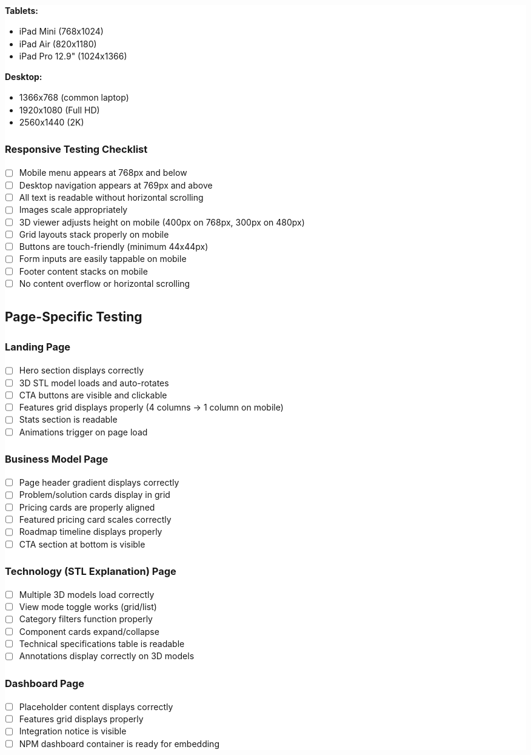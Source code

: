 **Tablets:**
- iPad Mini (768x1024)
- iPad Air (820x1180)
- iPad Pro 12.9" (1024x1366)

**Desktop:**
- 1366x768 (common laptop)
- 1920x1080 (Full HD)
- 2560x1440 (2K)

### Responsive Testing Checklist
- [ ] Mobile menu appears at 768px and below
- [ ] Desktop navigation appears at 769px and above
- [ ] All text is readable without horizontal scrolling
- [ ] Images scale appropriately
- [ ] 3D viewer adjusts height on mobile (400px on 768px, 300px on 480px)
- [ ] Grid layouts stack properly on mobile
- [ ] Buttons are touch-friendly (minimum 44x44px)
- [ ] Form inputs are easily tappable on mobile
- [ ] Footer content stacks on mobile
- [ ] No content overflow or horizontal scrolling

## Page-Specific Testing

### Landing Page
- [ ] Hero section displays correctly
- [ ] 3D STL model loads and auto-rotates
- [ ] CTA buttons are visible and clickable
- [ ] Features grid displays properly (4 columns → 1 column on mobile)
- [ ] Stats section is readable
- [ ] Animations trigger on page load

### Business Model Page
- [ ] Page header gradient displays correctly
- [ ] Problem/solution cards display in grid
- [ ] Pricing cards are properly aligned
- [ ] Featured pricing card scales correctly
- [ ] Roadmap timeline displays properly
- [ ] CTA section at bottom is visible

### Technology (STL Explanation) Page
- [ ] Multiple 3D models load correctly
- [ ] View mode toggle works (grid/list)
- [ ] Category filters function properly
- [ ] Component cards expand/collapse
- [ ] Technical specifications table is readable
- [ ] Annotations display correctly on 3D models

### Dashboard Page
- [ ] Placeholder content displays correctly
- [ ] Features grid displays properly
- [ ] Integration notice is visible
- [ ] NPM dashboard container is ready for embedding
